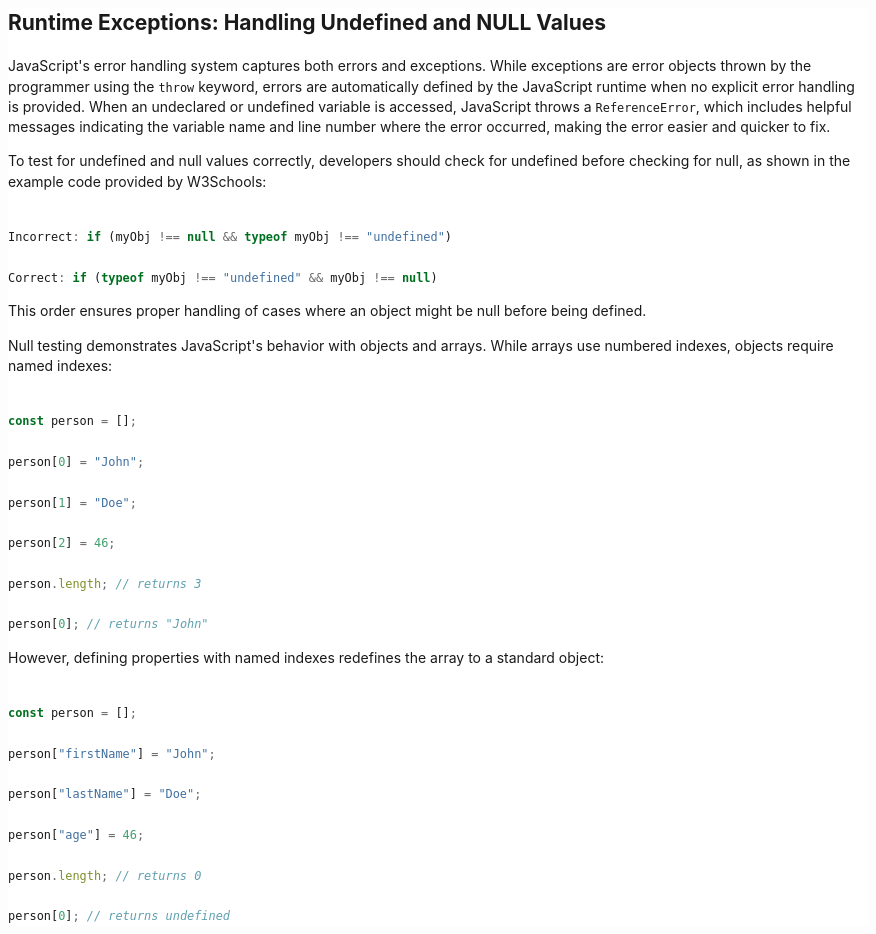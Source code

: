 
## Runtime Exceptions: Handling Undefined and NULL Values

JavaScript's error handling system captures both errors and exceptions. While exceptions are error objects thrown by the programmer using the `throw` keyword, errors are automatically defined by the JavaScript runtime when no explicit error handling is provided. When an undeclared or undefined variable is accessed, JavaScript throws a `ReferenceError`, which includes helpful messages indicating the variable name and line number where the error occurred, making the error easier and quicker to fix.

To test for undefined and null values correctly, developers should check for undefined before checking for null, as shown in the example code provided by W3Schools:

```javascript

Incorrect: if (myObj !== null && typeof myObj !== "undefined")

Correct: if (typeof myObj !== "undefined" && myObj !== null)

```

This order ensures proper handling of cases where an object might be null before being defined.

Null testing demonstrates JavaScript's behavior with objects and arrays. While arrays use numbered indexes, objects require named indexes:

```javascript

const person = [];

person[0] = "John";

person[1] = "Doe";

person[2] = 46;

person.length; // returns 3

person[0]; // returns "John"

```

However, defining properties with named indexes redefines the array to a standard object:

```javascript

const person = [];

person["firstName"] = "John";

person["lastName"] = "Doe";

person["age"] = 46;

person.length; // returns 0

person[0]; // returns undefined

```
